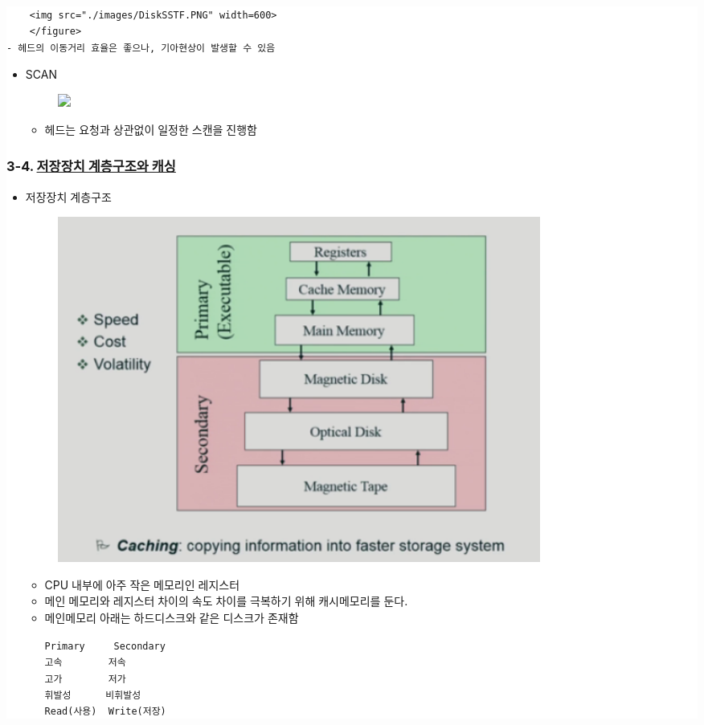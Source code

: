         <img src="./images/DiskSSTF.PNG" width=600>
        </figure>
    - 헤드의 이동거리 효율은 좋으나, 기아현상이 발생할 수 있음
- SCAN<br>
        <figure>
        <img src="./images/DiskSCAN.PNG" width=600>
        </figure>
    - 헤드는 요청과 상관없이 일정한 스캔을 진행함

### 3-4. [저장장치 계층구조와 캐싱](#목차)
- 저장장치 계층구조<br>
        <figure>
        <img src="./images/MemoryStructure.PNG" width=600>
        </figure>
    - CPU 내부에 아주 작은 메모리인 레지스터
    - 메인 메모리와 레지스터 차이의 속도 차이를 극복하기 위해 캐시메모리를 둔다.
    - 메인메모리 아래는 하드디스크와 같은 디스크가 존재함
        ```
        Primary     Secondary
        고속        저속
        고가        저가
        휘발성      비휘발성
        Read(사용)  Write(저장)